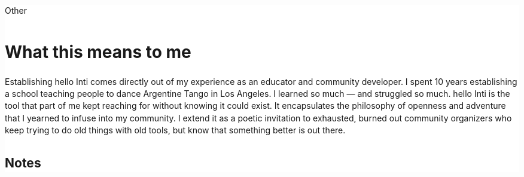 Other


# **What this means to me**

Establishing hello Inti comes directly out of my experience as an educator and community developer. I spent 10 years establishing a school teaching people to dance Argentine Tango in Los Angeles. I learned so much — and struggled so much. hello Inti is the tool that part of me kept reaching for without knowing it could exist. It encapsulates the philosophy of openness and adventure that I yearned to infuse into my community. I extend it as a poetic invitation to exhausted, burned out community organizers who keep trying to do old things with old tools, but know that something better is out there.



## Notes

[^1]:
     Two participants chose to meet proactively for 5 meetings totalling 340 minutes

[^2]:
     https://networkweaver.com/

[^3]:
     http://up.csail.mit.edu/other-pubs/cscw14-pair-research.pdf
